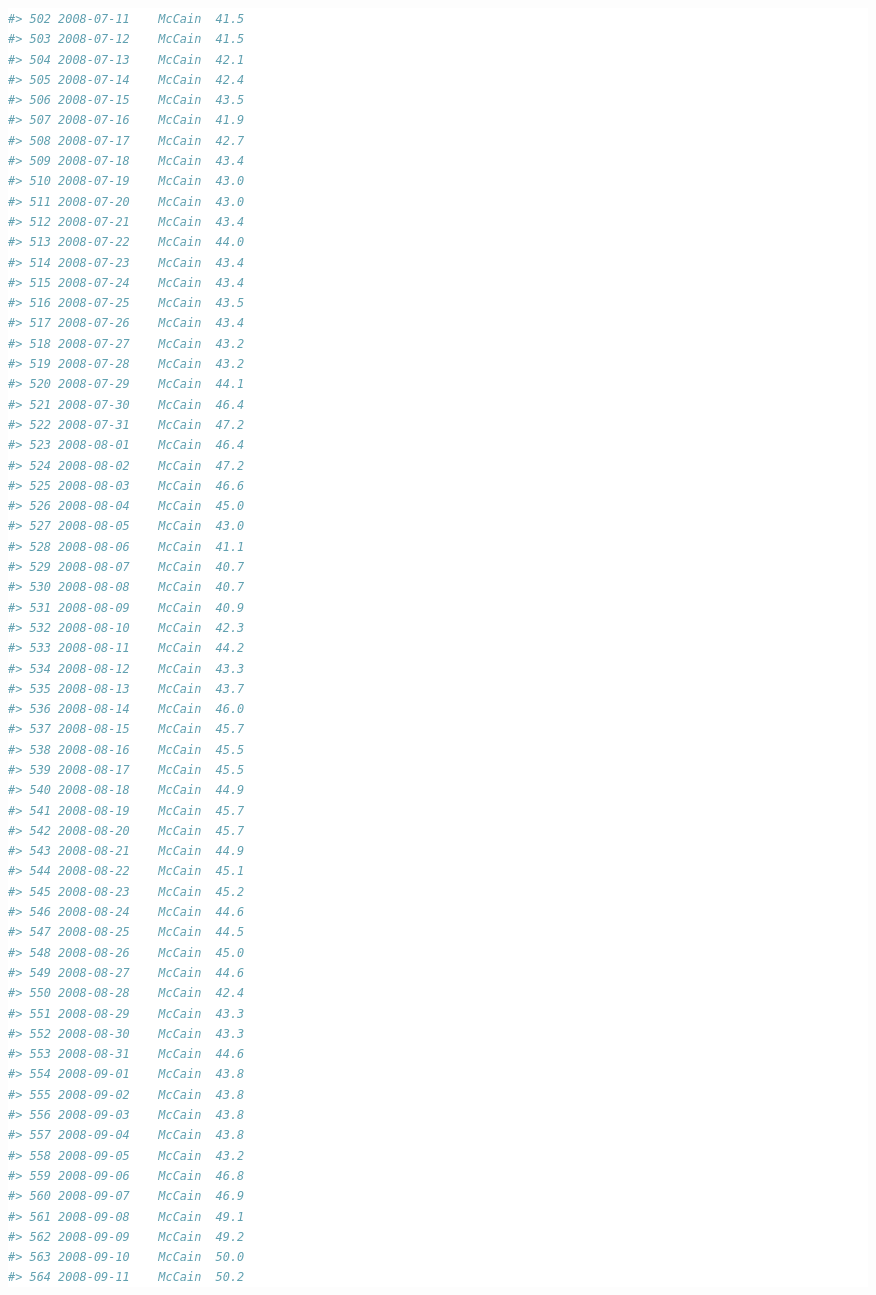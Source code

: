 ```r
#> 502 2008-07-11    McCain  41.5
#> 503 2008-07-12    McCain  41.5
#> 504 2008-07-13    McCain  42.1
#> 505 2008-07-14    McCain  42.4
#> 506 2008-07-15    McCain  43.5
#> 507 2008-07-16    McCain  41.9
#> 508 2008-07-17    McCain  42.7
#> 509 2008-07-18    McCain  43.4
#> 510 2008-07-19    McCain  43.0
#> 511 2008-07-20    McCain  43.0
#> 512 2008-07-21    McCain  43.4
#> 513 2008-07-22    McCain  44.0
#> 514 2008-07-23    McCain  43.4
#> 515 2008-07-24    McCain  43.4
#> 516 2008-07-25    McCain  43.5
#> 517 2008-07-26    McCain  43.4
#> 518 2008-07-27    McCain  43.2
#> 519 2008-07-28    McCain  43.2
#> 520 2008-07-29    McCain  44.1
#> 521 2008-07-30    McCain  46.4
#> 522 2008-07-31    McCain  47.2
#> 523 2008-08-01    McCain  46.4
#> 524 2008-08-02    McCain  47.2
#> 525 2008-08-03    McCain  46.6
#> 526 2008-08-04    McCain  45.0
#> 527 2008-08-05    McCain  43.0
#> 528 2008-08-06    McCain  41.1
#> 529 2008-08-07    McCain  40.7
#> 530 2008-08-08    McCain  40.7
#> 531 2008-08-09    McCain  40.9
#> 532 2008-08-10    McCain  42.3
#> 533 2008-08-11    McCain  44.2
#> 534 2008-08-12    McCain  43.3
#> 535 2008-08-13    McCain  43.7
#> 536 2008-08-14    McCain  46.0
#> 537 2008-08-15    McCain  45.7
#> 538 2008-08-16    McCain  45.5
#> 539 2008-08-17    McCain  45.5
#> 540 2008-08-18    McCain  44.9
#> 541 2008-08-19    McCain  45.7
#> 542 2008-08-20    McCain  45.7
#> 543 2008-08-21    McCain  44.9
#> 544 2008-08-22    McCain  45.1
#> 545 2008-08-23    McCain  45.2
#> 546 2008-08-24    McCain  44.6
#> 547 2008-08-25    McCain  44.5
#> 548 2008-08-26    McCain  45.0
#> 549 2008-08-27    McCain  44.6
#> 550 2008-08-28    McCain  42.4
#> 551 2008-08-29    McCain  43.3
#> 552 2008-08-30    McCain  43.3
#> 553 2008-08-31    McCain  44.6
#> 554 2008-09-01    McCain  43.8
#> 555 2008-09-02    McCain  43.8
#> 556 2008-09-03    McCain  43.8
#> 557 2008-09-04    McCain  43.8
#> 558 2008-09-05    McCain  43.2
#> 559 2008-09-06    McCain  46.8
#> 560 2008-09-07    McCain  46.9
#> 561 2008-09-08    McCain  49.1
#> 562 2008-09-09    McCain  49.2
#> 563 2008-09-10    McCain  50.0
#> 564 2008-09-11    McCain  50.2
```